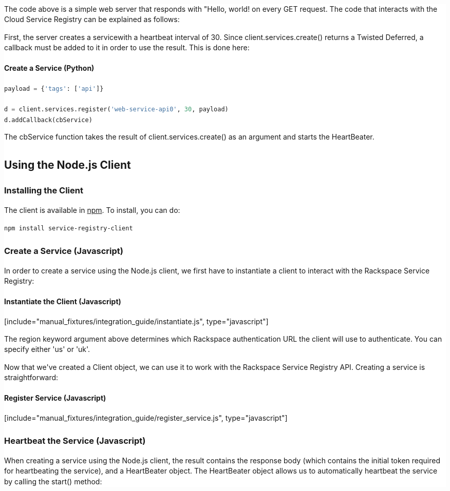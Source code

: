 The code above is a simple web server that responds with "<html>Hello,
world!</html> on every GET request. The code that interacts with the Cloud
Service Registry can be explained as follows:

First, the server creates a servicewith a heartbeat interval of 30. Since
client.services.create() returns a Twisted Deferred, a callback must be
added to it in order to use the result. This is done here:

#### Create a Service (Python)

```python
payload = {'tags': ['api']}

d = client.services.register('web-service-api0', 30, payload)
d.addCallback(cbService)
```

The cbService function takes the result of client.services.create() as an
argument and starts the HeartBeater.

## Using the Node.js Client

### Installing the Client

The client is available in [npm](https://npmjs.org/). To install, you can do:

```shell
npm install service-registry-client
```

### Create a Service (Javascript)

In order to create a service using the Node.js client, we first have
to instantiate a client to interact with the Rackspace Service Registry:

#### Instantiate the Client (Javascript)

[include="manual_fixtures/integration_guide/instantiate.js", type="javascript"]

The region keyword argument above determines which Rackspace authentication
URL the client will use to authenticate. You can specify either 'us' or
'uk'.

Now that we've created a Client object, we can use it to work with the
Rackspace Service Registry API. Creating a service is straightforward:

#### Register Service (Javascript)

[include="manual_fixtures/integration_guide/register_service.js", type="javascript"]

### Heartbeat the Service (Javascript)

When creating a service using the Node.js client, the result contains the
response body (which contains the initial token required for heartbeating the
service), and a HeartBeater object. The HeartBeater object allows us to
automatically heartbeat the service by calling the start() method:

